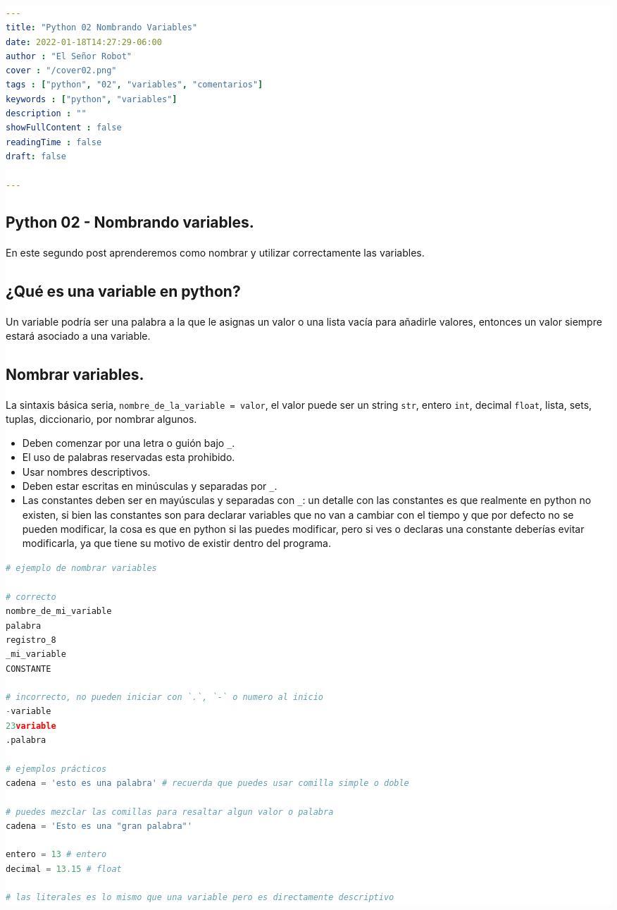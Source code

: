 ```yaml
---
title: "Python 02 Nombrando Variables"
date: 2022-01-18T14:27:29-06:00
author : "El Señor Robot"
cover : "/cover02.png"
tags : ["python", "02", "variables", "comentarios"]
keywords : ["python", "variables"]
description : ""
showFullContent : false
readingTime : false
draft: false

---
```


## Python 02 - Nombrando variables.

En este segundo post aprenderemos como nombrar y utilizar correctamente las variables.

## ¿Qué es una variable en python?
Un variable podría ser una palabra a la que le asignas un valor o una lista vacía para añadirle valores, entonces un valor siempre estará asociado a una variable.

## Nombrar variables.
La sintaxis básica seria, `nombre_de_la_variable = valor`, el valor puede ser un string `str`, entero `int`, decimal `float`, lista, sets, tuplas, diccionario, por nombrar algunos.
- Deben comenzar por una letra o guión bajo `_`.
- El uso de palabras reservadas esta prohibido.
- Usar nombres descriptivos.
- Deben estar escritas en minúsculas y separadas por `_`.
- Las constantes deben ser en mayúsculas y separadas con `_`:
un detalle con las constantes es que realmente en python no existen, si bien las constantes son para declarar variables que no van a cambiar con el tiempo y que por defecto no se pueden modificar, la cosa es que en python si las puedes modificar, pero si ves o declaras una constante deberías evitar modificarla, ya que tiene su motivo de existir dentro del programa.

```python
# ejemplo de nombrar variables

# correcto
nombre_de_mi_variable
palabra
registro_8
_mi_variable
CONSTANTE

# incorrecto, no pueden iniciar con `.`, `-` o numero al inicio
-variable
23variable
.palabra

# ejemplos prácticos
cadena = 'esto es una palabra' # recuerda que puedes usar comilla simple o doble

# puedes mezclar las comillas para resaltar algun valor o palabra
cadena = 'Esto es una "gran palabra"'

entero = 13 # entero
decimal = 13.15 # float

# las literales es lo mismo que una variable pero es directamente descriptivo

```